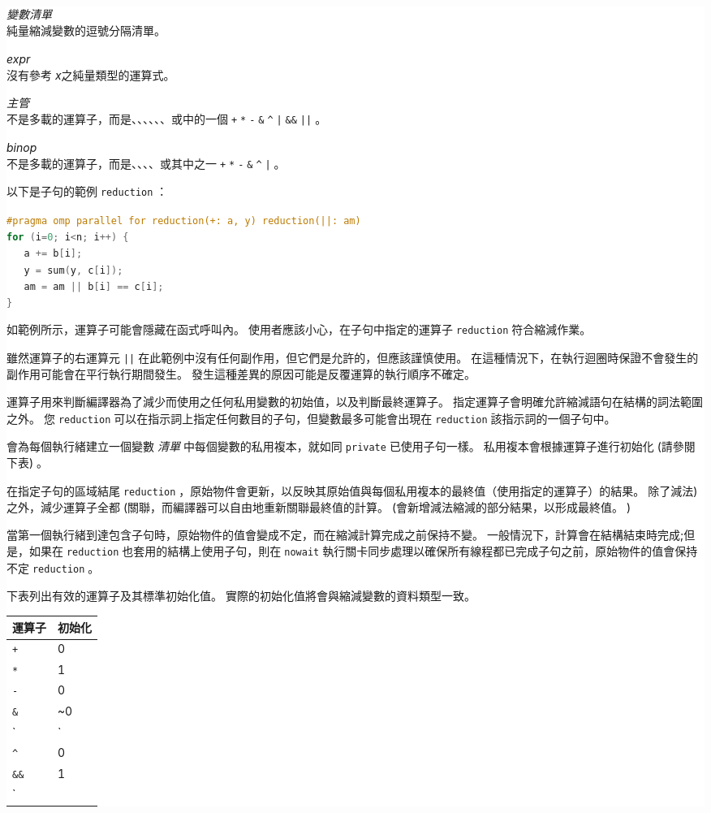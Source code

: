 *變數清單*<br/>
純量縮減變數的逗號分隔清單。

*expr*<br/>
沒有參考 *x*之純量類型的運算式。

*主管*<br/>
不是多載的運算子，而是、、、、、、或中的一個 `+` `*` `-` `&` `^` `|` `&&` `||` 。

*binop*<br/>
不是多載的運算子，而是、、、、或其中之一 `+` `*` `-` `&` `^` `|` 。

以下是子句的範例 `reduction` ：

```cpp
#pragma omp parallel for reduction(+: a, y) reduction(||: am)
for (i=0; i<n; i++) {
   a += b[i];
   y = sum(y, c[i]);
   am = am || b[i] == c[i];
}
```

如範例所示，運算子可能會隱藏在函式呼叫內。 使用者應該小心，在子句中指定的運算子 `reduction` 符合縮減作業。

雖然運算子的右運算元 `||` 在此範例中沒有任何副作用，但它們是允許的，但應該謹慎使用。 在這種情況下，在執行迴圈時保證不會發生的副作用可能會在平行執行期間發生。 發生這種差異的原因可能是反覆運算的執行順序不確定。

運算子用來判斷編譯器為了減少而使用之任何私用變數的初始值，以及判斷最終運算子。 指定運算子會明確允許縮減語句在結構的詞法範圍之外。 您 `reduction` 可以在指示詞上指定任何數目的子句，但變數最多可能會出現在 `reduction` 該指示詞的一個子句中。

會為每個執行緒建立一個變數 *清單* 中每個變數的私用複本，就如同 `private` 已使用子句一樣。 私用複本會根據運算子進行初始化 (請參閱下表) 。

在指定子句的區域結尾 `reduction` ，原始物件會更新，以反映其原始值與每個私用複本的最終值（使用指定的運算子）的結果。 除了減法) 之外，減少運算子全都 (關聯，而編譯器可以自由地重新關聯最終值的計算。  (會新增減法縮減的部分結果，以形成最終值。 ) 

當第一個執行緒到達包含子句時，原始物件的值會變成不定，而在縮減計算完成之前保持不變。  一般情況下，計算會在結構結束時完成;但是，如果在 `reduction` 也套用的結構上使用子句，則在 `nowait` 執行關卡同步處理以確保所有線程都已完成子句之前，原始物件的值會保持不定 `reduction` 。

下表列出有效的運算子及其標準初始化值。 實際的初始化值將會與縮減變數的資料類型一致。

|運算子|初始化|
|--------------|--------------------|
|`+`|0|
|`*`|1|
|`-`|0|
|`&`|~0|
|`|`|0|
|`^`|0|
|`&&`|1|
|`||`|0|
